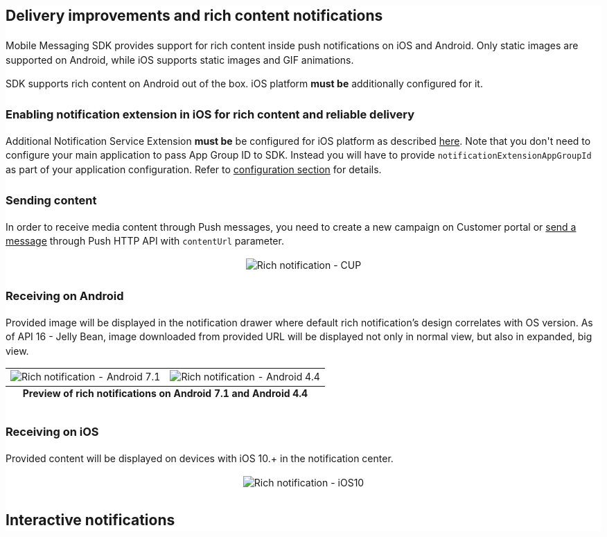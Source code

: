 ## Delivery improvements and rich content notifications

Mobile Messaging SDK provides support for rich content inside push notifications on iOS and Android. Only static images are supported on Android, while iOS supports static images and GIF animations.

SDK supports rich content on Android out of the box. iOS platform **must be** additionally configured for it.

### Enabling notification extension in iOS for rich content and reliable delivery

Additional Notification Service Extension **must be** be configured for iOS platform as described [here](https://github.com/infobip/mobile-messaging-sdk-ios/wiki/Notification-Service-Extension-for-Rich-Notifications-and-better-delivery-reporting-on-iOS-10). Note that you don't need to configure your main application to pass App Group ID to SDK. Instead you will have to provide `notificationExtensionAppGroupId` as part of your application configuration. Refer to [configuration section](#initialization-configuration) for details.

### Sending content

In order to receive media content through Push messages, you need to create a new campaign on Customer portal or [send a message](https://dev.infobip.com/docs/send-push-notifications) through Push HTTP API
with `contentUrl` parameter.

<center><img src="https://github.com/infobip/mobile-messaging-sdk-ios/wiki/Images/RichNotifCUP.png?raw=true" alt="Rich notification - CUP"/></center>

### Receiving on Android

Provided image will be displayed in the notification drawer where default rich notification’s design correlates with OS version. As of API 16 - Jelly Bean, image downloaded from provided URL will be displayed not only in normal view, but also in expanded, big view. 

<table class="image">
<tr>
<td><img src="https://github.com/infobip/mobile-messaging-sdk-android/wiki/images/RichNotifAndroid7_1.gif?raw=true" alt="Rich notification - Android 7.1"/></td>
<td><img src="https://github.com/infobip/mobile-messaging-sdk-android/wiki/images/RichNotifAndroid4_4.gif?raw=true" alt="Rich notification - Android 4.4"/></td>
</tr>
<caption align="bottom"><b>Preview of rich notifications on Android 7.1 and Android 4.4</b></caption>
</table>

### Receiving on iOS

Provided content will be displayed on devices with iOS 10.+ in the notification center.

<center><img src="https://github.com/infobip/mobile-messaging-sdk-ios/wiki/Images/RichNotifIos10.gif?raw=true" alt="Rich notification - iOS10"/></center>

## Interactive notifications
